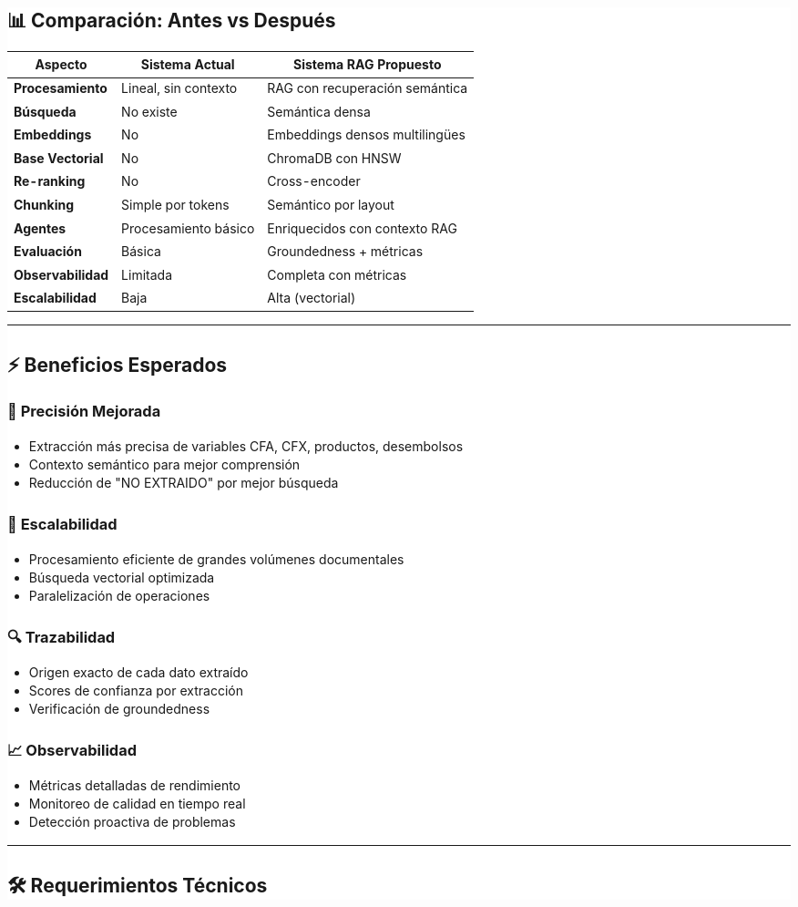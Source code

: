 
## 📊 Comparación: Antes vs Después

| Aspecto | Sistema Actual | Sistema RAG Propuesto |
|---------|---------------|----------------------|
| **Procesamiento** | Lineal, sin contexto | RAG con recuperación semántica |
| **Búsqueda** | No existe | Semántica densa |
| **Embeddings** | No | Embeddings densos multilingües |
| **Base Vectorial** | No | ChromaDB con HNSW |
| **Re-ranking** | No | Cross-encoder |
| **Chunking** | Simple por tokens | Semántico por layout |
| **Agentes** | Procesamiento básico | Enriquecidos con contexto RAG |
| **Evaluación** | Básica | Groundedness + métricas |
| **Observabilidad** | Limitada | Completa con métricas |
| **Escalabilidad** | Baja | Alta (vectorial) |

---

## ⚡ Beneficios Esperados

### 🎯 **Precisión Mejorada**
- Extracción más precisa de variables CFA, CFX, productos, desembolsos
- Contexto semántico para mejor comprensión
- Reducción de "NO EXTRAIDO" por mejor búsqueda

### 🚀 **Escalabilidad**
- Procesamiento eficiente de grandes volúmenes documentales
- Búsqueda vectorial optimizada
- Paralelización de operaciones

### 🔍 **Trazabilidad**
- Origen exacto de cada dato extraído
- Scores de confianza por extracción
- Verificación de groundedness

### 📈 **Observabilidad**
- Métricas detalladas de rendimiento
- Monitoreo de calidad en tiempo real
- Detección proactiva de problemas

---

## 🛠️ Requerimientos Técnicos
